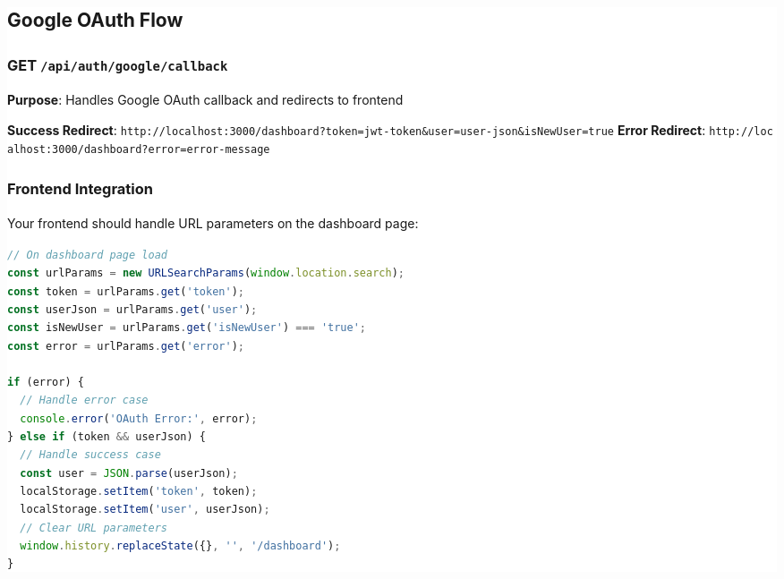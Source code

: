 ## Google OAuth Flow

### GET `/api/auth/google/callback`
**Purpose**: Handles Google OAuth callback and redirects to frontend

**Success Redirect**: `http://localhost:3000/dashboard?token=jwt-token&user=user-json&isNewUser=true`
**Error Redirect**: `http://localhost:3000/dashboard?error=error-message`

### Frontend Integration
Your frontend should handle URL parameters on the dashboard page:
```javascript
// On dashboard page load
const urlParams = new URLSearchParams(window.location.search);
const token = urlParams.get('token');
const userJson = urlParams.get('user');
const isNewUser = urlParams.get('isNewUser') === 'true';
const error = urlParams.get('error');

if (error) {
  // Handle error case
  console.error('OAuth Error:', error);
} else if (token && userJson) {
  // Handle success case
  const user = JSON.parse(userJson);
  localStorage.setItem('token', token);
  localStorage.setItem('user', userJson);
  // Clear URL parameters
  window.history.replaceState({}, '', '/dashboard');
}
```